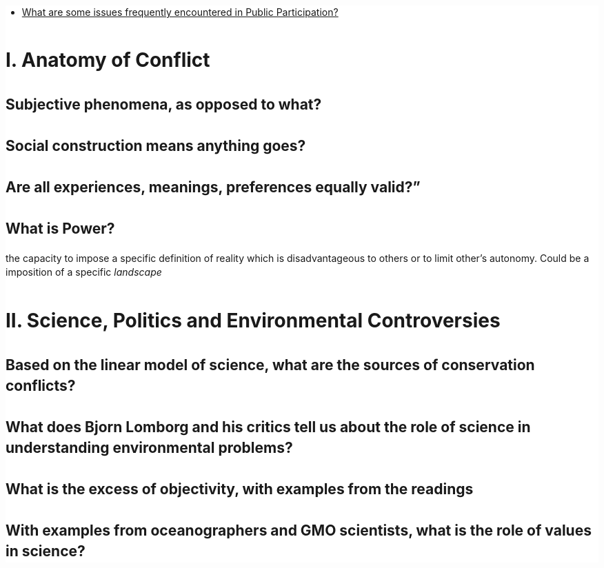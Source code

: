    * [What are some issues frequently encountered in Public Participation?](#what-are-some-issues-frequently-encountered-in-public-participation)



<a name="i-anatomy-of-conflict"></a>
# I. Anatomy of Conflict 

<a name="subjective-phenomena-as-opposed-to-what"></a>
## Subjective phenomena, as opposed to what?

<a name="social-construction-means-anything-goes"></a>
## Social construction means anything goes?

<a name="are-all-experiences-meanings-preferences-equally-valid"></a>
## Are all experiences, meanings, preferences equally valid?”

<a name="what-is-power"></a>
## What is Power?

the capacity to impose a specific definition of reality which is disadvantageous to others or to limit other’s autonomy. Could be a imposition of a specific *landscape*

<a name="ii-science-politics-and-environmental-controversies"></a>
# II. Science, Politics and Environmental Controversies

<a name="based-on-the-linear-model-of-science-what-are-the-sources-of-conservation-conflicts"></a>
## Based on the linear model of science, what are the sources of conservation conflicts?

<a name="what-does-bjorn-lomborg-and-his-critics-tell-us-about-the-role-of-science-in-understanding-environmental-problems"></a>
## What does Bjorn Lomborg and his critics tell us about the role of science in understanding environmental problems?

<a name="what-is-the-excess-of-objectivity-with-examples-from-the-readings"></a>
## What is the excess of objectivity, with examples from the readings

<a name="with-examples-from-oceanographers-and-gmo-scientists-what-is-the-role-of-values-in-science"></a>
## With examples from oceanographers and GMO scientists, what is the role of values in science?

